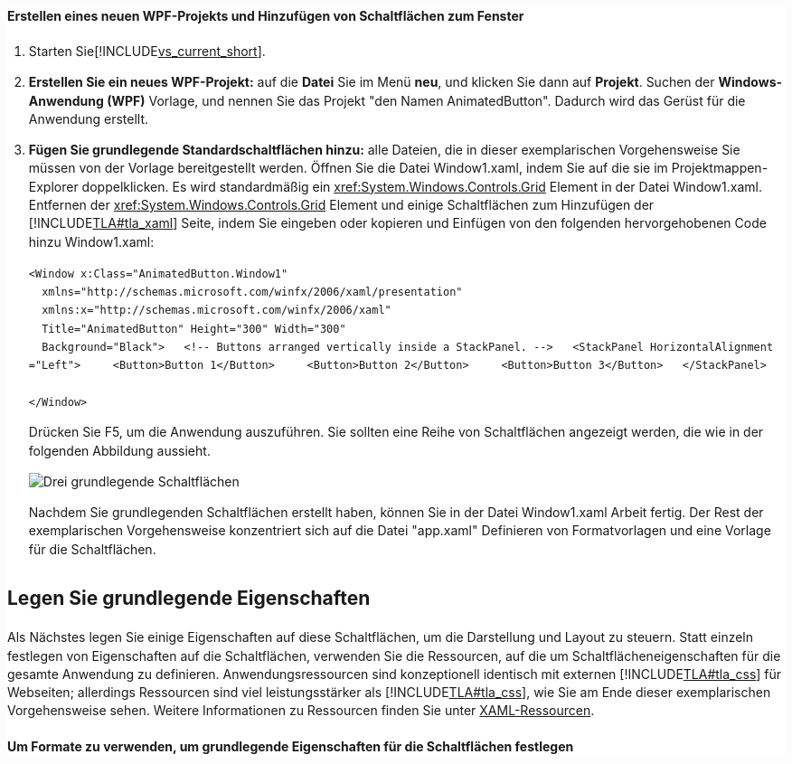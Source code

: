 #### <a name="to-create-a-new-wpf-project-and-add-buttons-to-the-window"></a>Erstellen eines neuen WPF-Projekts und Hinzufügen von Schaltflächen zum Fenster  
  
1.  Starten Sie[!INCLUDE[vs_current_short](../../../../includes/vs-current-short-md.md)].  
  
2.  **Erstellen Sie ein neues WPF-Projekt:** auf die **Datei** Sie im Menü **neu**, und klicken Sie dann auf **Projekt**. Suchen der **Windows-Anwendung (WPF)** Vorlage, und nennen Sie das Projekt "den Namen AnimatedButton". Dadurch wird das Gerüst für die Anwendung erstellt.  
  
3.  **Fügen Sie grundlegende Standardschaltflächen hinzu:** alle Dateien, die in dieser exemplarischen Vorgehensweise Sie müssen von der Vorlage bereitgestellt werden. Öffnen Sie die Datei Window1.xaml, indem Sie auf die sie im Projektmappen-Explorer doppelklicken. Es wird standardmäßig ein <xref:System.Windows.Controls.Grid> Element in der Datei Window1.xaml. Entfernen der <xref:System.Windows.Controls.Grid> Element und einige Schaltflächen zum Hinzufügen der [!INCLUDE[TLA#tla_xaml](../../../../includes/tlasharptla-xaml-md.md)] Seite, indem Sie eingeben oder kopieren und Einfügen von den folgenden hervorgehobenen Code hinzu Window1.xaml:  
  
    ```xaml  
    <Window x:Class="AnimatedButton.Window1"  
      xmlns="http://schemas.microsoft.com/winfx/2006/xaml/presentation"  
      xmlns:x="http://schemas.microsoft.com/winfx/2006/xaml"  
      Title="AnimatedButton" Height="300" Width="300"   
      Background="Black">   <!-- Buttons arranged vertically inside a StackPanel. -->   <StackPanel HorizontalAlignment="Left">     <Button>Button 1</Button>     <Button>Button 2</Button>     <Button>Button 3</Button>   </StackPanel>  
  
    </Window>  
    ```  
  
     Drücken Sie F5, um die Anwendung auszuführen. Sie sollten eine Reihe von Schaltflächen angezeigt werden, die wie in der folgenden Abbildung aussieht.  
  
     ![Drei grundlegende Schaltflächen](../../../../docs/framework/wpf/controls/media/custom-button-animatedbutton-1.gif "custom_button_AnimatedButton_1")  
  
     Nachdem Sie grundlegenden Schaltflächen erstellt haben, können Sie in der Datei Window1.xaml Arbeit fertig. Der Rest der exemplarischen Vorgehensweise konzentriert sich auf die Datei "app.xaml" Definieren von Formatvorlagen und eine Vorlage für die Schaltflächen.  
  
## <a name="set-basic-properties"></a>Legen Sie grundlegende Eigenschaften  
 Als Nächstes legen Sie einige Eigenschaften auf diese Schaltflächen, um die Darstellung und Layout zu steuern. Statt einzeln festlegen von Eigenschaften auf die Schaltflächen, verwenden Sie die Ressourcen, auf die um Schaltflächeneigenschaften für die gesamte Anwendung zu definieren. Anwendungsressourcen sind konzeptionell identisch mit externen [!INCLUDE[TLA#tla_css](../../../../includes/tlasharptla-css-md.md)] für Webseiten; allerdings Ressourcen sind viel leistungsstärker als [!INCLUDE[TLA#tla_css](../../../../includes/tlasharptla-css-md.md)], wie Sie am Ende dieser exemplarischen Vorgehensweise sehen. Weitere Informationen zu Ressourcen finden Sie unter [XAML-Ressourcen](../../../../docs/framework/wpf/advanced/xaml-resources.md).  
  
#### <a name="to-use-styles-to-set-basic-properties-on-the-buttons"></a>Um Formate zu verwenden, um grundlegende Eigenschaften für die Schaltflächen festlegen  
  